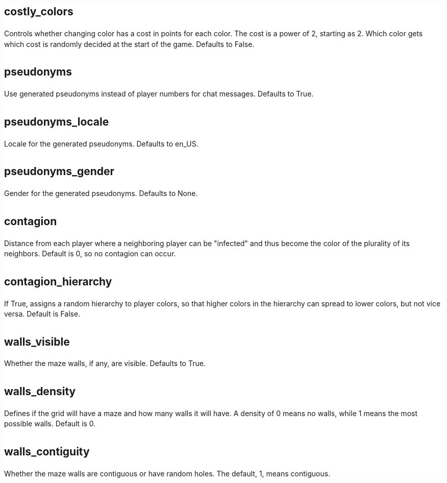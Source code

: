 
## costly_colors

Controls whether changing color has a cost in points for each color. The cost
is a power of 2, starting as 2. Which color gets which cost is randomly
decided at the start of the game. Defaults to False.


## pseudonyms

Use generated pseudonyms instead of player numbers for chat messages. Defaults
to True.


## pseudonyms_locale

Locale for the generated pseudonyms. Defaults to en_US.


## pseudonyms_gender

Gender for the generated pseudonyms. Defaults to None.


## contagion

Distance from each player where a neighboring player can be "infected" and thus
become the color of the plurality of its neighbors. Default is 0, so no
contagion can occur.


## contagion_hierarchy

If True, assigns a random hierarchy to player colors, so that higher colors in
the hierarchy can spread to lower colors, but not vice versa. Default is False.


## walls_visible

Whether the maze walls, if any, are visible. Defaults to True.


## walls_density

Defines if the grid will have a maze and how many walls it will have. A density
of 0 means no walls, while 1 means the most possible walls. Default is 0.


## walls_contiguity

Whether the maze walls are contiguous or have random holes. The default, 1,
means contiguous.
